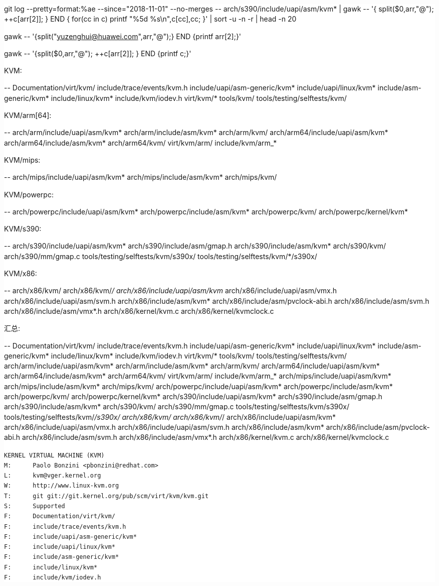 


git log --pretty=format:%ae --since="2018-11-01"  --no-merges -- arch/s390/include/uapi/asm/kvm* | gawk -- '{ split($0,arr,"@"); ++c[arr[2]]; } END { for(cc in c) printf "%5d %s\n",c[cc],cc; }' | sort -u -n -r | head -n 20


gawk -- '{split("yuzenghui@huawei.com",arr,"@");} END {printf arr[2];}'

gawk -- '{split($0,arr,"@"); ++c[arr[2]]; } END {printf c;}'



KVM:

-- Documentation/virt/kvm/ include/trace/events/kvm.h include/uapi/asm-generic/kvm* include/uapi/linux/kvm* include/asm-generic/kvm* include/linux/kvm* include/kvm/iodev.h virt/kvm/* tools/kvm/ tools/testing/selftests/kvm/


KVM/arm[64]: 

-- arch/arm/include/uapi/asm/kvm* arch/arm/include/asm/kvm* arch/arm/kvm/ arch/arm64/include/uapi/asm/kvm* arch/arm64/include/asm/kvm* arch/arm64/kvm/ virt/kvm/arm/ include/kvm/arm_*

KVM/mips:

-- arch/mips/include/uapi/asm/kvm* arch/mips/include/asm/kvm* arch/mips/kvm/

KVM/powerpc:

-- arch/powerpc/include/uapi/asm/kvm* arch/powerpc/include/asm/kvm* arch/powerpc/kvm/ arch/powerpc/kernel/kvm*

KVM/s390:

-- arch/s390/include/uapi/asm/kvm* arch/s390/include/asm/gmap.h arch/s390/include/asm/kvm* arch/s390/kvm/ arch/s390/mm/gmap.c tools/testing/selftests/kvm/s390x/ tools/testing/selftests/kvm/*/s390x/ 

KVM/x86:

-- arch/x86/kvm/ arch/x86/kvm/*/ arch/x86/include/uapi/asm/kvm* arch/x86/include/uapi/asm/vmx.h arch/x86/include/uapi/asm/svm.h arch/x86/include/asm/kvm* arch/x86/include/asm/pvclock-abi.h arch/x86/include/asm/svm.h arch/x86/include/asm/vmx*.h arch/x86/kernel/kvm.c arch/x86/kernel/kvmclock.c

汇总:

-- Documentation/virt/kvm/ include/trace/events/kvm.h include/uapi/asm-generic/kvm* include/uapi/linux/kvm* include/asm-generic/kvm* include/linux/kvm* include/kvm/iodev.h virt/kvm/* tools/kvm/ tools/testing/selftests/kvm/ arch/arm/include/uapi/asm/kvm* arch/arm/include/asm/kvm* arch/arm/kvm/ arch/arm64/include/uapi/asm/kvm* arch/arm64/include/asm/kvm* arch/arm64/kvm/ virt/kvm/arm/ include/kvm/arm_* arch/mips/include/uapi/asm/kvm* arch/mips/include/asm/kvm* arch/mips/kvm/ arch/powerpc/include/uapi/asm/kvm* arch/powerpc/include/asm/kvm* arch/powerpc/kvm/ arch/powerpc/kernel/kvm* arch/s390/include/uapi/asm/kvm* arch/s390/include/asm/gmap.h arch/s390/include/asm/kvm* arch/s390/kvm/ arch/s390/mm/gmap.c tools/testing/selftests/kvm/s390x/ tools/testing/selftests/kvm/*/s390x/ arch/x86/kvm/ arch/x86/kvm/*/ arch/x86/include/uapi/asm/kvm* arch/x86/include/uapi/asm/vmx.h arch/x86/include/uapi/asm/svm.h arch/x86/include/asm/kvm* arch/x86/include/asm/pvclock-abi.h arch/x86/include/asm/svm.h arch/x86/include/asm/vmx*.h arch/x86/kernel/kvm.c arch/x86/kernel/kvmclock.c 


```
KERNEL VIRTUAL MACHINE (KVM)
M:      Paolo Bonzini <pbonzini@redhat.com>
L:      kvm@vger.kernel.org
W:      http://www.linux-kvm.org
T:      git git://git.kernel.org/pub/scm/virt/kvm/kvm.git
S:      Supported
F:      Documentation/virt/kvm/
F:      include/trace/events/kvm.h
F:      include/uapi/asm-generic/kvm*
F:      include/uapi/linux/kvm*
F:      include/asm-generic/kvm*
F:      include/linux/kvm*
F:      include/kvm/iodev.h
```